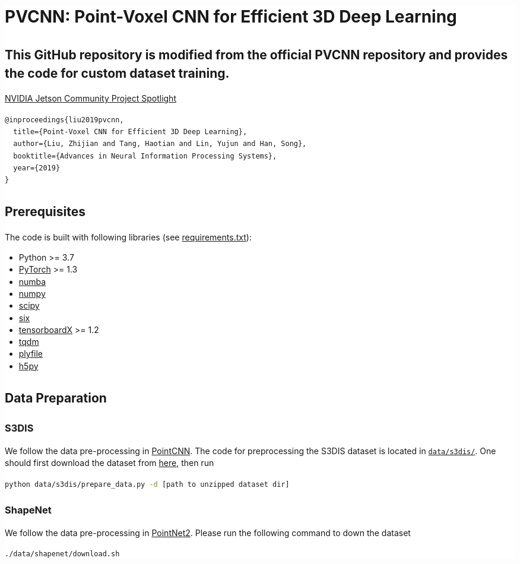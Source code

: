 # PVCNN: Point-Voxel CNN for Efficient 3D Deep Learning

## This GitHub repository is modified from the official PVCNN repository and provides the code for custom dataset training.

[NVIDIA Jetson Community Project Spotlight](https://news.developer.nvidia.com/point-voxel-cnn-3d/?ncid=so-twit-99540#cid=em02_so-twit_en-us)

```
@inproceedings{liu2019pvcnn,
  title={Point-Voxel CNN for Efficient 3D Deep Learning},
  author={Liu, Zhijian and Tang, Haotian and Lin, Yujun and Han, Song},
  booktitle={Advances in Neural Information Processing Systems},
  year={2019}
}
```

## Prerequisites

The code is built with following libraries (see [requirements.txt](requirements.txt)):
- Python >= 3.7
- [PyTorch](https://github.com/pytorch/pytorch) >= 1.3
- [numba](https://github.com/numba/numba)
- [numpy](https://github.com/numpy/numpy)
- [scipy](https://github.com/scipy/scipy)
- [six](https://github.com/benjaminp/six)
- [tensorboardX](https://github.com/lanpa/tensorboardX) >= 1.2
- [tqdm](https://github.com/tqdm/tqdm)
- [plyfile](https://github.com/dranjan/python-plyfile)
- [h5py](https://github.com/h5py/h5py)

## Data Preparation

### S3DIS

We follow the data pre-processing in [PointCNN](https://github.com/yangyanli/PointCNN).
The code for preprocessing the S3DIS dataset is located in [`data/s3dis/`](data/s3dis/prepare_data.py).
One should first download the dataset from [here](http://buildingparser.stanford.edu/dataset.html), then run 
```bash
python data/s3dis/prepare_data.py -d [path to unzipped dataset dir]
```

### ShapeNet

We follow the data pre-processing in [PointNet2](https://github.com/charlesq34/pointnet2). Please run the following
command to down the dataset
```bash
./data/shapenet/download.sh
```
